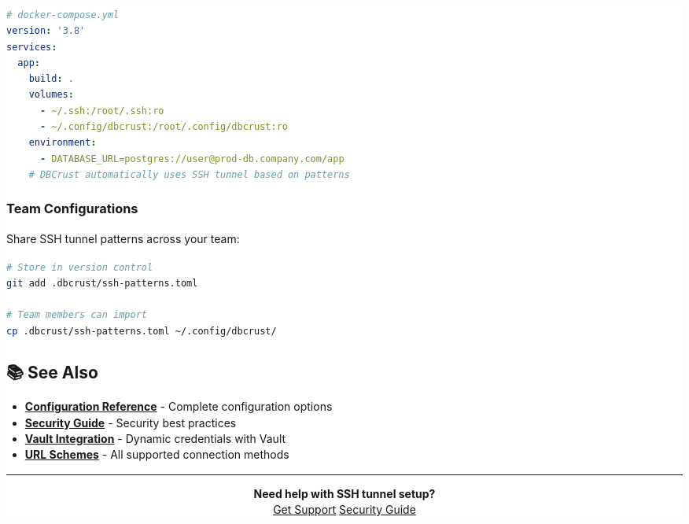 ```yaml
# docker-compose.yml
version: '3.8'
services:
  app:
    build: .
    volumes:
      - ~/.ssh:/root/.ssh:ro
      - ~/.config/dbcrust:/root/.config/dbcrust:ro
    environment:
      - DATABASE_URL=postgres://user@prod-db.company.com/app
    # DBCrust automatically uses SSH tunnel based on patterns
```

### Team Configurations

Share SSH tunnel patterns across your team:

```bash
# Store in version control
git add .dbcrust/ssh-patterns.toml

# Team members can import
cp .dbcrust/ssh-patterns.toml ~/.config/dbcrust/
```

## 📚 See Also

- **[Configuration Reference](/dbcrust/reference/configuration-reference/)** - Complete configuration options
- **[Security Guide](/dbcrust/advanced/security/)** - Security best practices
- **[Vault Integration](/dbcrust/advanced/vault-integration/)** - Dynamic credentials with Vault
- **[URL Schemes](/dbcrust/reference/url-schemes/)** - All supported connection methods

---

<div align="center">
    <strong>Need help with SSH tunnel setup?</strong><br>
    <a href="https://github.com/clement-tourriere/dbcrust/issues" class="md-button md-button--primary">Get Support</a>
    <a href="/dbcrust/advanced/security/" class="md-button">Security Guide</a>
</div>
